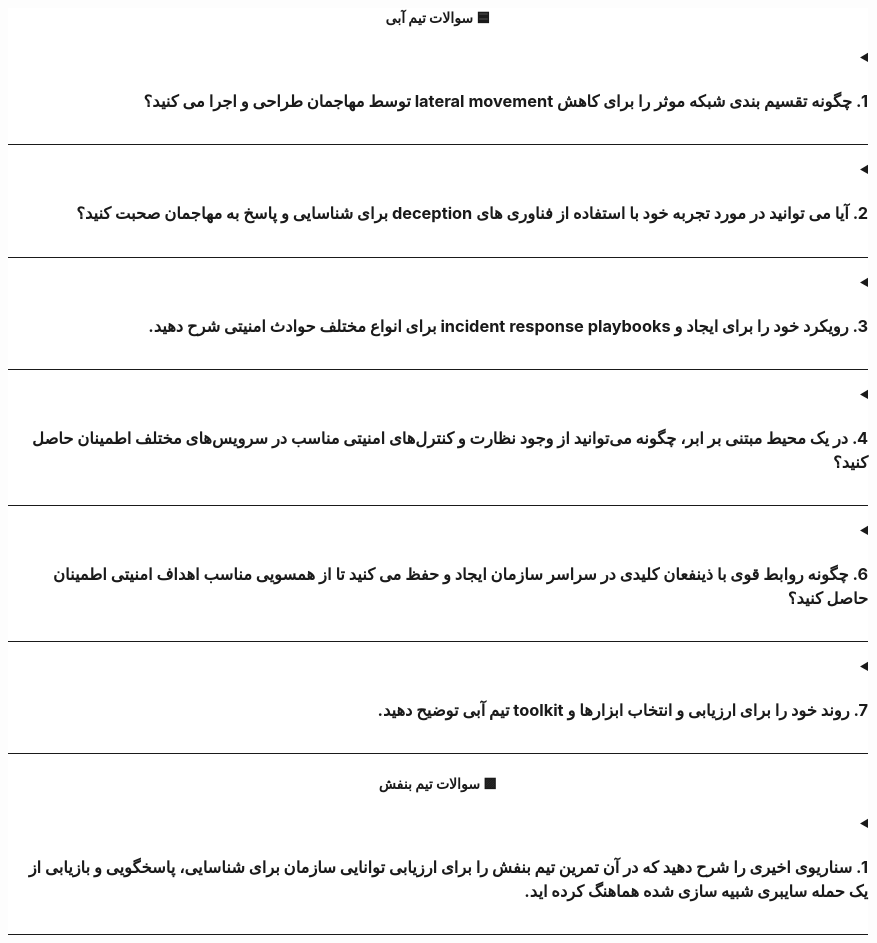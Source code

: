  <div align=center markdown="1"> 

#### سوالات تیم آبی 🟦

</div>

<div dir="rtl" markdown="1">
<details markdown="1"><summary><h3>1. چگونه تقسیم بندی شبکه موثر را برای کاهش lateral movement توسط مهاجمان طراحی و اجرا می کنید؟</h3></summary></details>
</div>

---
<div dir="rtl" markdown="1">
<details markdown="1"><summary><h3>2. آیا می توانید در مورد تجربه خود با استفاده از فناوری های deception برای شناسایی و پاسخ به مهاجمان صحبت کنید؟</h3></summary></details>
</div>

---
<div dir="rtl" markdown="1">
<details markdown="1"><summary><h3>3. رویکرد خود را برای ایجاد و incident response playbooks برای انواع مختلف حوادث امنیتی شرح دهید.</h3></summary></details>
</div>

---

<div dir="rtl" markdown="1">
<details markdown="1"><summary><h3>4. در یک محیط مبتنی بر ابر، چگونه می‌توانید از وجود نظارت و کنترل‌های امنیتی مناسب در سرویس‌های مختلف اطمینان حاصل کنید؟</h3></summary></details>
</div>

---
<div dir="rtl" markdown="1">
<details markdown="1"><summary><h3>6. چگونه روابط قوی با ذینفعان کلیدی در سراسر سازمان ایجاد و حفظ می کنید تا از همسویی مناسب اهداف امنیتی اطمینان حاصل کنید؟</h3></summary></details>
</div>

---

<div dir="rtl" markdown="1">
<details markdown="1"><summary><h3>7. روند خود را برای ارزیابی و انتخاب ابزارها و toolkit تیم آبی توضیح دهید.</h3></summary></details>
</div>

---

 <div align=center markdown="1"> 

#### سوالات تیم بنفش 🟪

</div>


<div dir="rtl" markdown="1">
<details markdown="1"><summary><h3>1. سناریوی اخیری را شرح دهید که در آن تمرین تیم بنفش را برای ارزیابی توانایی سازمان برای شناسایی، پاسخگویی و بازیابی از یک حمله سایبری شبیه سازی شده هماهنگ کرده اید.</h3></summary></details>
</div>

---